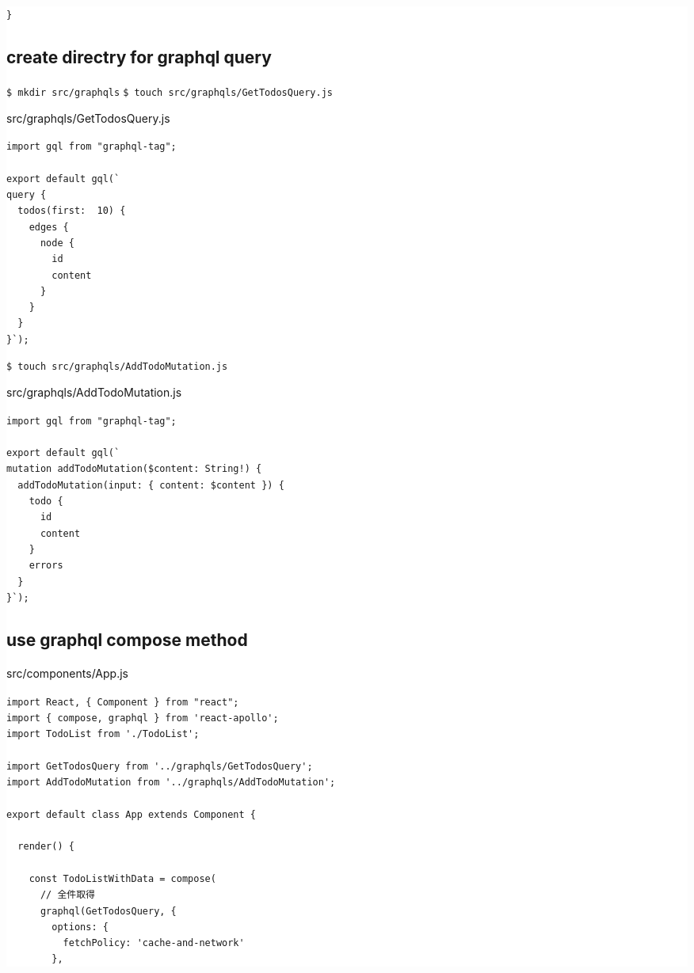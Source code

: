 ```
}

```

## create directry for graphql query

`$ mkdir src/graphqls`
`$ touch src/graphqls/GetTodosQuery.js`

src/graphqls/GetTodosQuery.js
```
import gql from "graphql-tag";

export default gql(`
query {
  todos(first:  10) {
    edges {
      node {
        id
        content
      }
    }
  }
}`);
```

`$ touch src/graphqls/AddTodoMutation.js`

src/graphqls/AddTodoMutation.js
```
import gql from "graphql-tag";

export default gql(`
mutation addTodoMutation($content: String!) {
  addTodoMutation(input: { content: $content }) {
    todo {
      id
      content
    }
    errors
  }
}`);
```

## use graphql compose method

src/components/App.js
```
import React, { Component } from "react";
import { compose, graphql } from 'react-apollo';
import TodoList from './TodoList';

import GetTodosQuery from '../graphqls/GetTodosQuery';
import AddTodoMutation from '../graphqls/AddTodoMutation';

export default class App extends Component {

  render() {

    const TodoListWithData = compose(
      // 全件取得
      graphql(GetTodosQuery, {
        options: {
          fetchPolicy: 'cache-and-network'
        },
```